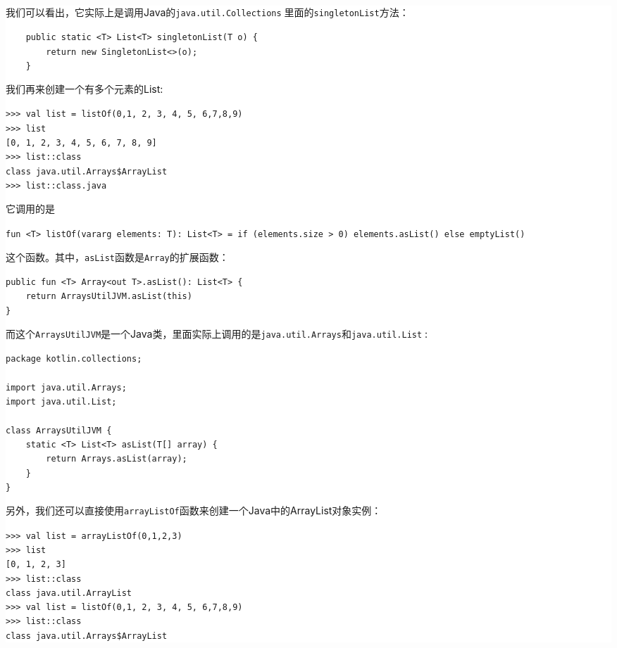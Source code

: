 我们可以看出，它实际上是调用Java的`java.util.Collections` 里面的`singletonList`方法：

```
    public static <T> List<T> singletonList(T o) {
        return new SingletonList<>(o);
    }
```

我们再来创建一个有多个元素的List:

```
>>> val list = listOf(0,1, 2, 3, 4, 5, 6,7,8,9)
>>> list
[0, 1, 2, 3, 4, 5, 6, 7, 8, 9]
>>> list::class
class java.util.Arrays$ArrayList
>>> list::class.java
```

它调用的是

```
fun <T> listOf(vararg elements: T): List<T> = if (elements.size > 0) elements.asList() else emptyList()
```

这个函数。其中，`asList`函数是`Array`的扩展函数：

```
public fun <T> Array<out T>.asList(): List<T> {
    return ArraysUtilJVM.asList(this)
}
```

而这个`ArraysUtilJVM`是一个Java类，里面实际上调用的是`java.util.Arrays`和`java.util.List` :

```
package kotlin.collections;

import java.util.Arrays;
import java.util.List;

class ArraysUtilJVM {
    static <T> List<T> asList(T[] array) {
        return Arrays.asList(array);
    }
}
```

另外，我们还可以直接使用`arrayListOf`函数来创建一个Java中的ArrayList对象实例：

```
>>> val list = arrayListOf(0,1,2,3)
>>> list
[0, 1, 2, 3]
>>> list::class
class java.util.ArrayList
>>> val list = listOf(0,1, 2, 3, 4, 5, 6,7,8,9) 
>>> list::class
class java.util.Arrays$ArrayList
```
